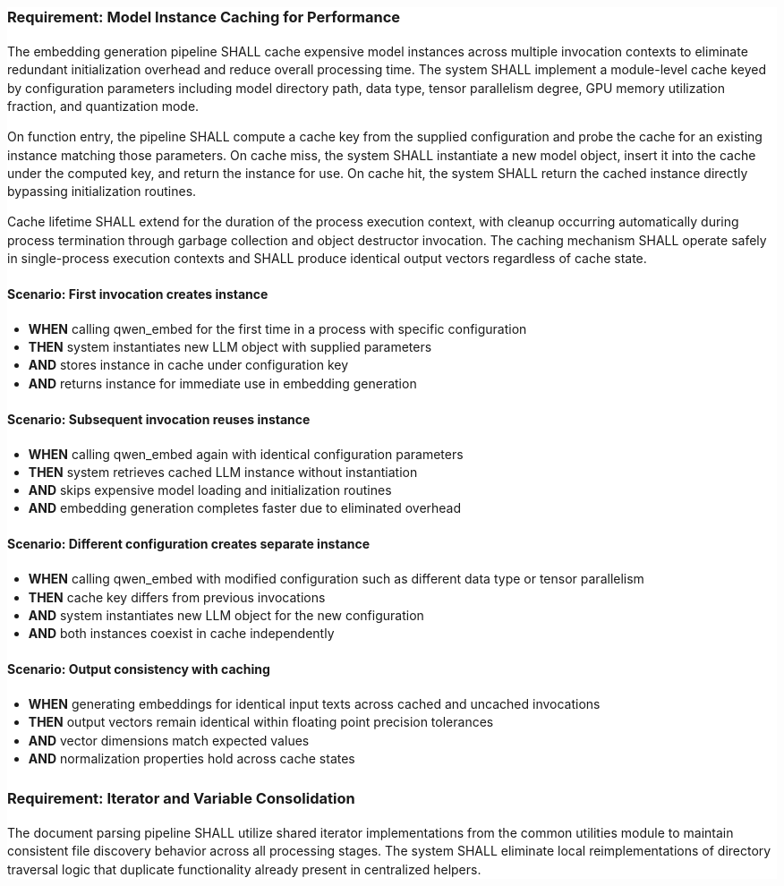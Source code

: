 ### Requirement: Model Instance Caching for Performance

The embedding generation pipeline SHALL cache expensive model instances across multiple invocation contexts to eliminate redundant initialization overhead and reduce overall processing time. The system SHALL implement a module-level cache keyed by configuration parameters including model directory path, data type, tensor parallelism degree, GPU memory utilization fraction, and quantization mode.

On function entry, the pipeline SHALL compute a cache key from the supplied configuration and probe the cache for an existing instance matching those parameters. On cache miss, the system SHALL instantiate a new model object, insert it into the cache under the computed key, and return the instance for use. On cache hit, the system SHALL return the cached instance directly bypassing initialization routines.

Cache lifetime SHALL extend for the duration of the process execution context, with cleanup occurring automatically during process termination through garbage collection and object destructor invocation. The caching mechanism SHALL operate safely in single-process execution contexts and SHALL produce identical output vectors regardless of cache state.

#### Scenario: First invocation creates instance

- **WHEN** calling qwen_embed for the first time in a process with specific configuration
- **THEN** system instantiates new LLM object with supplied parameters
- **AND** stores instance in cache under configuration key
- **AND** returns instance for immediate use in embedding generation

#### Scenario: Subsequent invocation reuses instance

- **WHEN** calling qwen_embed again with identical configuration parameters
- **THEN** system retrieves cached LLM instance without instantiation
- **AND** skips expensive model loading and initialization routines
- **AND** embedding generation completes faster due to eliminated overhead

#### Scenario: Different configuration creates separate instance

- **WHEN** calling qwen_embed with modified configuration such as different data type or tensor parallelism
- **THEN** cache key differs from previous invocations
- **AND** system instantiates new LLM object for the new configuration
- **AND** both instances coexist in cache independently

#### Scenario: Output consistency with caching

- **WHEN** generating embeddings for identical input texts across cached and uncached invocations
- **THEN** output vectors remain identical within floating point precision tolerances
- **AND** vector dimensions match expected values
- **AND** normalization properties hold across cache states

### Requirement: Iterator and Variable Consolidation

The document parsing pipeline SHALL utilize shared iterator implementations from the common utilities module to maintain consistent file discovery behavior across all processing stages. The system SHALL eliminate local reimplementations of directory traversal logic that duplicate functionality already present in centralized helpers.
